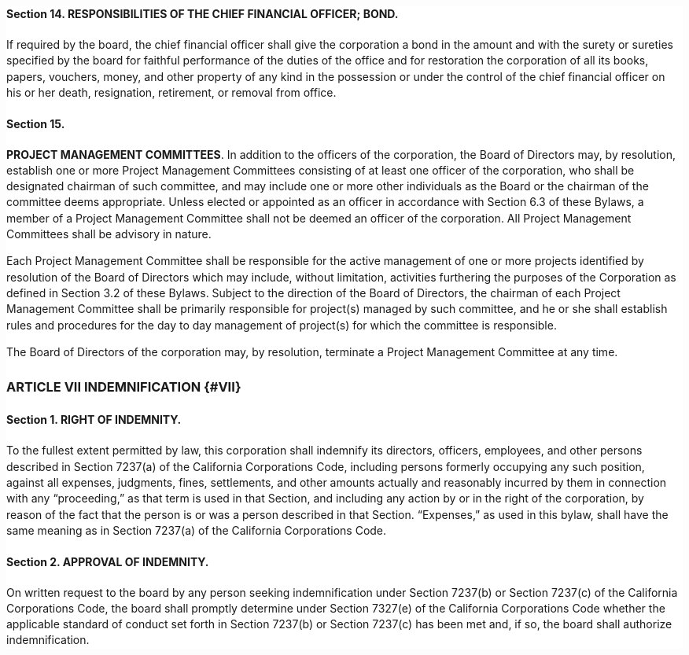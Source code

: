 #### Section 14. **RESPONSIBILITIES OF THE CHIEF FINANCIAL OFFICER; BOND.**


If required by the board, the chief financial officer shall give the
corporation a bond in the amount and with the surety or sureties specified by
the board for faithful performance of the duties of the office and for
restoration the corporation of all its books, papers, vouchers, money, and
other property of any kind in the possession or under the control of the chief
financial officer on his or her death, resignation, retirement, or removal from
office.

#### Section 15.

**PROJECT MANAGEMENT COMMITTEES**. In addition to the officers of the
corporation, the Board of Directors may, by resolution, establish one or more
Project Management Committees consisting of at least one officer of the
corporation, who shall be designated chairman of such committee, and may
include one or more other individuals as the Board or the chairman of the
committee deems appropriate. Unless elected or appointed as an officer in
accordance with Section 6.3 of these Bylaws, a member of a Project Management
Committee shall not be deemed an officer of the corporation. All Project
Management Committees shall be advisory in nature.

Each Project Management Committee shall be responsible for the active
management of one or more projects identified by resolution of the Board of
Directors which may include, without limitation, activities furthering the
purposes of the Corporation as defined in Section 3.2 of these Bylaws. Subject
to the direction of the Board of Directors, the chairman of each Project
Management Committee shall be primarily responsible for project(s) managed by
such committee, and he or she shall establish rules and procedures for the day
to day management of project(s) for which the committee is responsible.

The Board of Directors of the corporation may, by resolution, terminate a
Project Management Committee at any time.

### ARTICLE VII INDEMNIFICATION {#VII}

#### Section 1. **RIGHT OF INDEMNITY.**

To the fullest extent permitted by law, this corporation shall indemnify its
directors, officers, employees, and other persons described in Section 7237(a)
of the California Corporations Code, including persons formerly occupying any
such position, against all expenses, judgments, fines, settlements, and other
amounts actually and reasonably incurred by them in connection with any
“proceeding,” as that term is used in that Section, and including any action by
or in the right of the corporation, by reason of the fact that the person is or
was a person described in that Section.  “Expenses,” as used in this bylaw,
shall have the same meaning as in Section 7237(a) of the California
Corporations Code.

#### Section 2. **APPROVAL OF INDEMNITY.**

On written request to the board by any person seeking indemnification under
Section 7237(b) or Section 7237(c) of the California Corporations Code, the
board shall promptly determine under Section 7327(e) of the California
Corporations Code whether the applicable standard of conduct set forth in
Section 7237(b) or Section 7237(c) has been met and, if so, the board shall
authorize indemnification.
